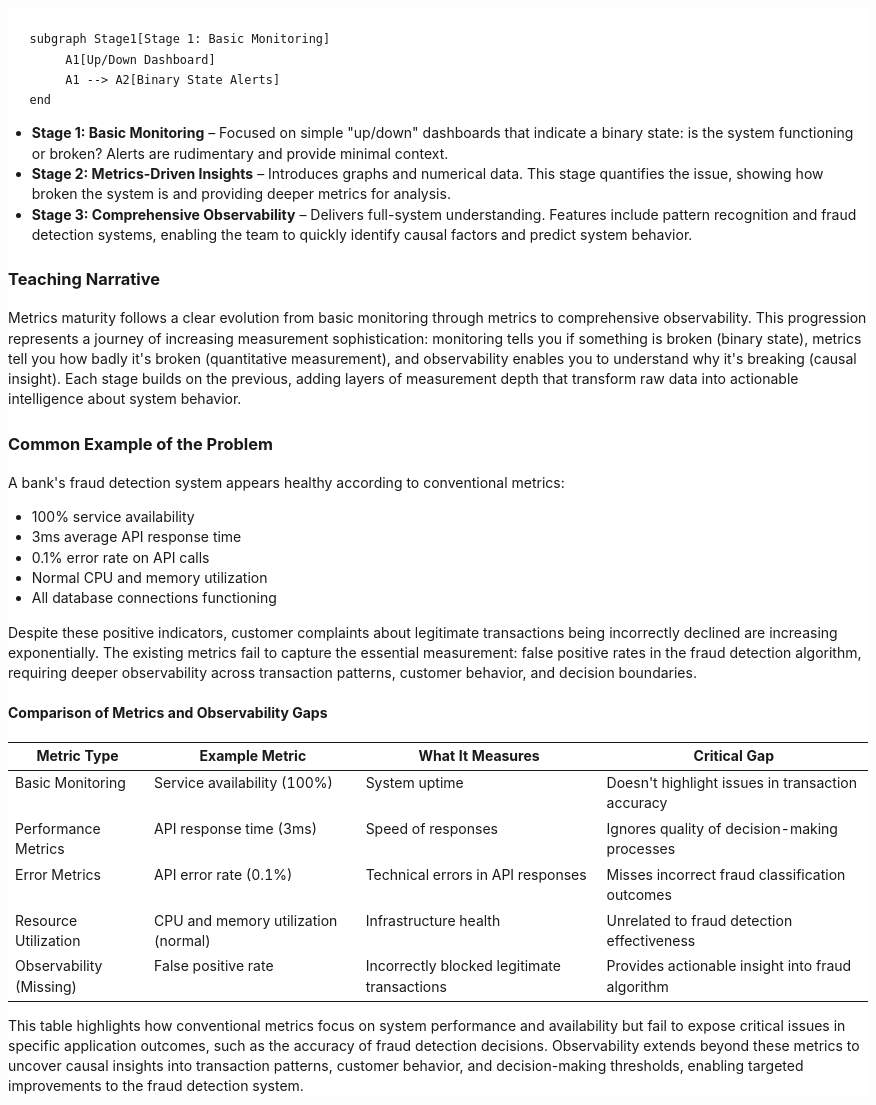 ```mermaid

   subgraph Stage1[Stage 1: Basic Monitoring]
        A1[Up/Down Dashboard]
        A1 --> A2[Binary State Alerts]
   end
```

- **Stage 1: Basic Monitoring** – Focused on simple "up/down" dashboards that indicate a binary state: is the system functioning or broken? Alerts are rudimentary and provide minimal context.
- **Stage 2: Metrics-Driven Insights** – Introduces graphs and numerical data. This stage quantifies the issue, showing how broken the system is and providing deeper metrics for analysis.
- **Stage 3: Comprehensive Observability** – Delivers full-system understanding. Features include pattern recognition and fraud detection systems, enabling the team to quickly identify causal factors and predict system behavior.

### Teaching Narrative

Metrics maturity follows a clear evolution from basic monitoring through metrics to comprehensive observability. This progression represents a journey of increasing measurement sophistication: monitoring tells you if something is broken (binary state), metrics tell you how badly it's broken (quantitative measurement), and observability enables you to understand why it's breaking (causal insight). Each stage builds on the previous, adding layers of measurement depth that transform raw data into actionable intelligence about system behavior.

### Common Example of the Problem

A bank's fraud detection system appears healthy according to conventional metrics:

- 100% service availability
- 3ms average API response time
- 0.1% error rate on API calls
- Normal CPU and memory utilization
- All database connections functioning

Despite these positive indicators, customer complaints about legitimate transactions being incorrectly declined are increasing exponentially. The existing metrics fail to capture the essential measurement: false positive rates in the fraud detection algorithm, requiring deeper observability across transaction patterns, customer behavior, and decision boundaries.

#### Comparison of Metrics and Observability Gaps

| **Metric Type**         | **Example Metric**                  | **What It Measures**                        | **Critical Gap**                                 |
| ----------------------- | ----------------------------------- | ------------------------------------------- | ------------------------------------------------ |
| Basic Monitoring        | Service availability (100%)         | System uptime                               | Doesn't highlight issues in transaction accuracy |
| Performance Metrics     | API response time (3ms)             | Speed of responses                          | Ignores quality of decision-making processes     |
| Error Metrics           | API error rate (0.1%)               | Technical errors in API responses           | Misses incorrect fraud classification outcomes   |
| Resource Utilization    | CPU and memory utilization (normal) | Infrastructure health                       | Unrelated to fraud detection effectiveness       |
| Observability (Missing) | False positive rate                 | Incorrectly blocked legitimate transactions | Provides actionable insight into fraud algorithm |

This table highlights how conventional metrics focus on system performance and availability but fail to expose critical issues in specific application outcomes, such as the accuracy of fraud detection decisions. Observability extends beyond these metrics to uncover causal insights into transaction patterns, customer behavior, and decision-making thresholds, enabling targeted improvements to the fraud detection system.
